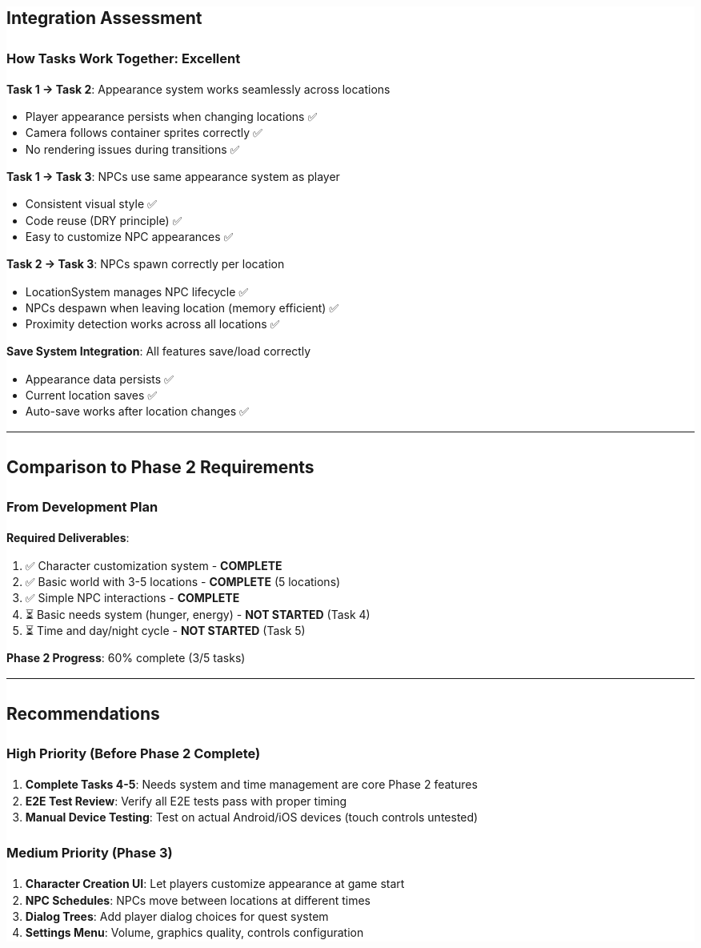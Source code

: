 ## Integration Assessment

### How Tasks Work Together: Excellent

**Task 1 → Task 2**: Appearance system works seamlessly across locations
- Player appearance persists when changing locations ✅
- Camera follows container sprites correctly ✅
- No rendering issues during transitions ✅

**Task 1 → Task 3**: NPCs use same appearance system as player
- Consistent visual style ✅
- Code reuse (DRY principle) ✅
- Easy to customize NPC appearances ✅

**Task 2 → Task 3**: NPCs spawn correctly per location
- LocationSystem manages NPC lifecycle ✅
- NPCs despawn when leaving location (memory efficient) ✅
- Proximity detection works across all locations ✅

**Save System Integration**: All features save/load correctly
- Appearance data persists ✅
- Current location saves ✅
- Auto-save works after location changes ✅

---

## Comparison to Phase 2 Requirements

### From Development Plan

**Required Deliverables**:
1. ✅ Character customization system - **COMPLETE**
2. ✅ Basic world with 3-5 locations - **COMPLETE** (5 locations)
3. ✅ Simple NPC interactions - **COMPLETE**
4. ⏳ Basic needs system (hunger, energy) - **NOT STARTED** (Task 4)
5. ⏳ Time and day/night cycle - **NOT STARTED** (Task 5)

**Phase 2 Progress**: 60% complete (3/5 tasks)

---

## Recommendations

### High Priority (Before Phase 2 Complete)
1. **Complete Tasks 4-5**: Needs system and time management are core Phase 2 features
2. **E2E Test Review**: Verify all E2E tests pass with proper timing
3. **Manual Device Testing**: Test on actual Android/iOS devices (touch controls untested)

### Medium Priority (Phase 3)
1. **Character Creation UI**: Let players customize appearance at game start
2. **NPC Schedules**: NPCs move between locations at different times
3. **Dialog Trees**: Add player dialog choices for quest system
4. **Settings Menu**: Volume, graphics quality, controls configuration
